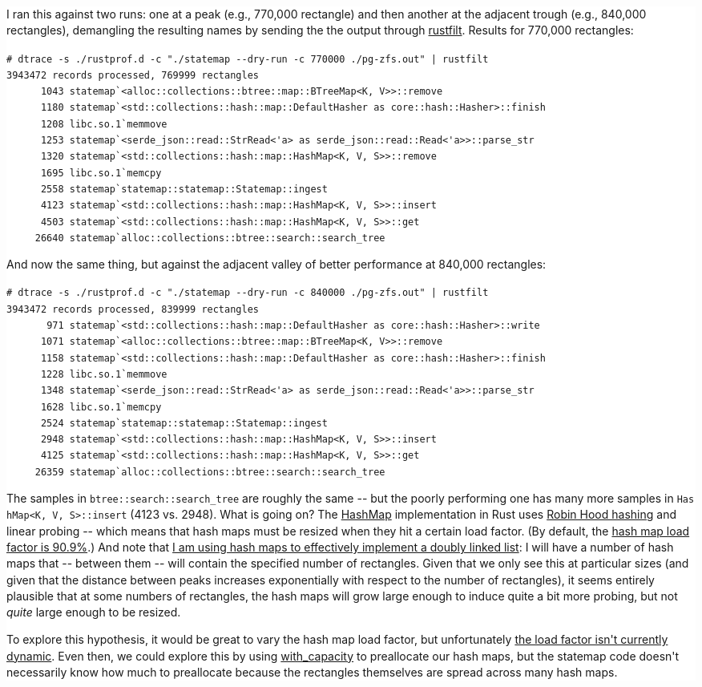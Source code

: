 I ran this against two runs: one at a peak (e.g., 770,000 rectangle) and then another at the adjacent trough (e.g., 840,000 rectangles), demangling the resulting names by sending the the output through [rustfilt](https://github.com/luser/rustfilt). Results for 770,000 rectangles:

```
# dtrace -s ./rustprof.d -c "./statemap --dry-run -c 770000 ./pg-zfs.out" | rustfilt
3943472 records processed, 769999 rectangles
      1043 statemap`<alloc::collections::btree::map::BTreeMap<K, V>>::remove
      1180 statemap`<std::collections::hash::map::DefaultHasher as core::hash::Hasher>::finish
      1208 libc.so.1`memmove
      1253 statemap`<serde_json::read::StrRead<'a> as serde_json::read::Read<'a>>::parse_str
      1320 statemap`<std::collections::hash::map::HashMap<K, V, S>>::remove
      1695 libc.so.1`memcpy
      2558 statemap`statemap::statemap::Statemap::ingest
      4123 statemap`<std::collections::hash::map::HashMap<K, V, S>>::insert
      4503 statemap`<std::collections::hash::map::HashMap<K, V, S>>::get
     26640 statemap`alloc::collections::btree::search::search_tree

```

And now the same thing, but against the adjacent valley of better performance at 840,000 rectangles:

```
# dtrace -s ./rustprof.d -c "./statemap --dry-run -c 840000 ./pg-zfs.out" | rustfilt
3943472 records processed, 839999 rectangles
       971 statemap`<std::collections::hash::map::DefaultHasher as core::hash::Hasher>::write
      1071 statemap`<alloc::collections::btree::map::BTreeMap<K, V>>::remove
      1158 statemap`<std::collections::hash::map::DefaultHasher as core::hash::Hasher>::finish
      1228 libc.so.1`memmove
      1348 statemap`<serde_json::read::StrRead<'a> as serde_json::read::Read<'a>>::parse_str
      1628 libc.so.1`memcpy
      2524 statemap`statemap::statemap::Statemap::ingest
      2948 statemap`<std::collections::hash::map::HashMap<K, V, S>>::insert
      4125 statemap`<std::collections::hash::map::HashMap<K, V, S>>::get
     26359 statemap`alloc::collections::btree::search::search_tree

```

The samples in `btree::search::search_tree` are roughly the same -- but the poorly performing one has many more samples in `HashMap<K, V, S>::insert` (4123 vs. 2948). What is going on? The [HashMap](https://doc.rust-lang.org/std/collections/struct.HashMap.html) implementation in Rust uses [Robin Hood hashing](https://en.wikipedia.org/wiki/Hash_table#Robin_Hood_hashing) and linear probing -- which means that hash maps must be resized when they hit a certain load factor. (By default, the [hash map load factor is 90.9%](https://github.com/rust-lang/rust/blob/70073ec61d0d56bca45b9bd40659bb75799cd273/src/libstd/collections/hash/map.rs#L43-L63).) And note that [I am using hash maps to effectively implement a doubly linked list](https://www.youtube.com/watch?v=aWbGPMxs0AM#t=56m55s): I will have a number of hash maps that -- between them -- will contain the specified number of rectangles. Given that we only see this at particular sizes (and given that the distance between peaks increases exponentially with respect to the number of rectangles), it seems entirely plausible that at some numbers of rectangles, the hash maps will grow large enough to induce quite a bit more probing, but not _quite_ large enough to be resized.

To explore this hypothesis, it would be great to vary the hash map load factor, but unfortunately [the load factor isn't currently dynamic](https://github.com/rust-lang/rust/blob/70073ec61d0d56bca45b9bd40659bb75799cd273/src/libstd/collections/hash/map.rs#L121-L124). Even then, we could explore this by using [with_capacity](https://doc.rust-lang.org/std/collections/struct.HashMap.html#method.with_capacity) to preallocate our hash maps, but the statemap code doesn't necessarily know how much to preallocate because the rectangles themselves are spread across many hash maps.
